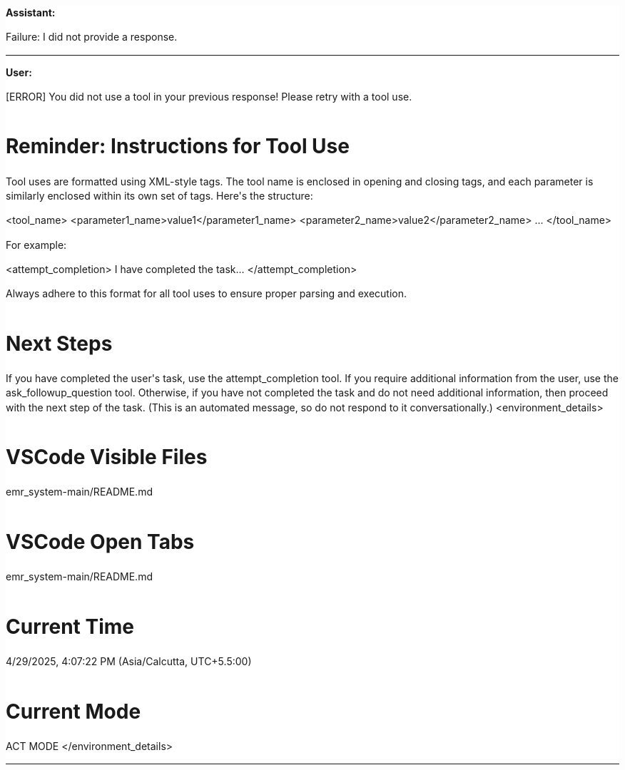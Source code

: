 **Assistant:**

Failure: I did not provide a response.

---

**User:**

[ERROR] You did not use a tool in your previous response! Please retry with a tool use.

# Reminder: Instructions for Tool Use

Tool uses are formatted using XML-style tags. The tool name is enclosed in opening and closing tags, and each parameter is similarly enclosed within its own set of tags. Here's the structure:

<tool_name>
<parameter1_name>value1</parameter1_name>
<parameter2_name>value2</parameter2_name>
...
</tool_name>

For example:

<attempt_completion>
<result>
I have completed the task...
</result>
</attempt_completion>

Always adhere to this format for all tool uses to ensure proper parsing and execution.

# Next Steps

If you have completed the user's task, use the attempt_completion tool. 
If you require additional information from the user, use the ask_followup_question tool. 
Otherwise, if you have not completed the task and do not need additional information, then proceed with the next step of the task. 
(This is an automated message, so do not respond to it conversationally.)
<environment_details>
# VSCode Visible Files
emr_system-main/README.md

# VSCode Open Tabs
emr_system-main/README.md

# Current Time
4/29/2025, 4:07:22 PM (Asia/Calcutta, UTC+5.5:00)

# Current Mode
ACT MODE
</environment_details>

---